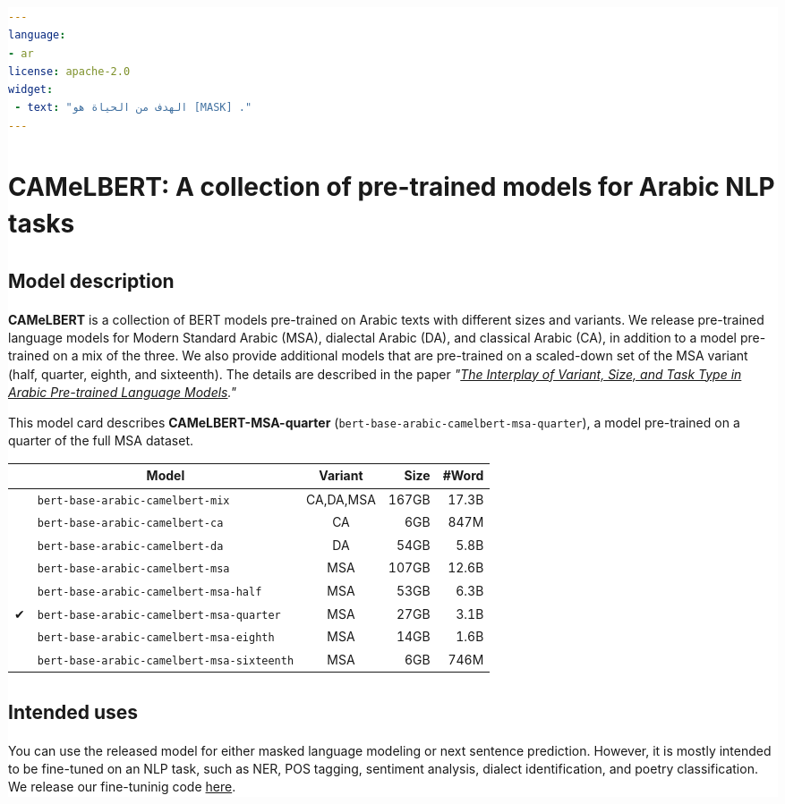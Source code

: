 ```yaml
---
language: 
- ar
license: apache-2.0
widget:
 - text: "الهدف من الحياة هو [MASK] ."
---
```


# CAMeLBERT: A collection of pre-trained models for Arabic NLP tasks

## Model description

**CAMeLBERT** is a collection of BERT models pre-trained on Arabic texts with different sizes and variants.
We release pre-trained language models for Modern Standard Arabic (MSA), dialectal Arabic (DA), and classical Arabic (CA), in addition to a model pre-trained on a mix of the three.
We also provide additional models that are pre-trained on a scaled-down set of the MSA variant (half, quarter, eighth, and sixteenth).
The details are described in the paper *"[The Interplay of Variant, Size, and Task Type in Arabic Pre-trained Language Models](https://arxiv.org/abs/2103.06678)."*

This model card describes **CAMeLBERT-MSA-quarter** (`bert-base-arabic-camelbert-msa-quarter`), a model pre-trained on a quarter of the full MSA dataset.

||Model|Variant|Size|#Word|
|-|-|:-:|-:|-:|
||`bert-base-arabic-camelbert-mix`|CA,DA,MSA|167GB|17.3B|
||`bert-base-arabic-camelbert-ca`|CA|6GB|847M|
||`bert-base-arabic-camelbert-da`|DA|54GB|5.8B|
||`bert-base-arabic-camelbert-msa`|MSA|107GB|12.6B|
||`bert-base-arabic-camelbert-msa-half`|MSA|53GB|6.3B|
|✔|`bert-base-arabic-camelbert-msa-quarter`|MSA|27GB|3.1B|
||`bert-base-arabic-camelbert-msa-eighth`|MSA|14GB|1.6B|
||`bert-base-arabic-camelbert-msa-sixteenth`|MSA|6GB|746M|

## Intended uses
You can use the released model for either masked language modeling or next sentence prediction.
However, it is mostly intended to be fine-tuned on an NLP task, such as NER, POS tagging, sentiment analysis, dialect identification, and poetry classification.
We release our fine-tuninig code [here](https://github.com/CAMeL-Lab/CAMeLBERT).
